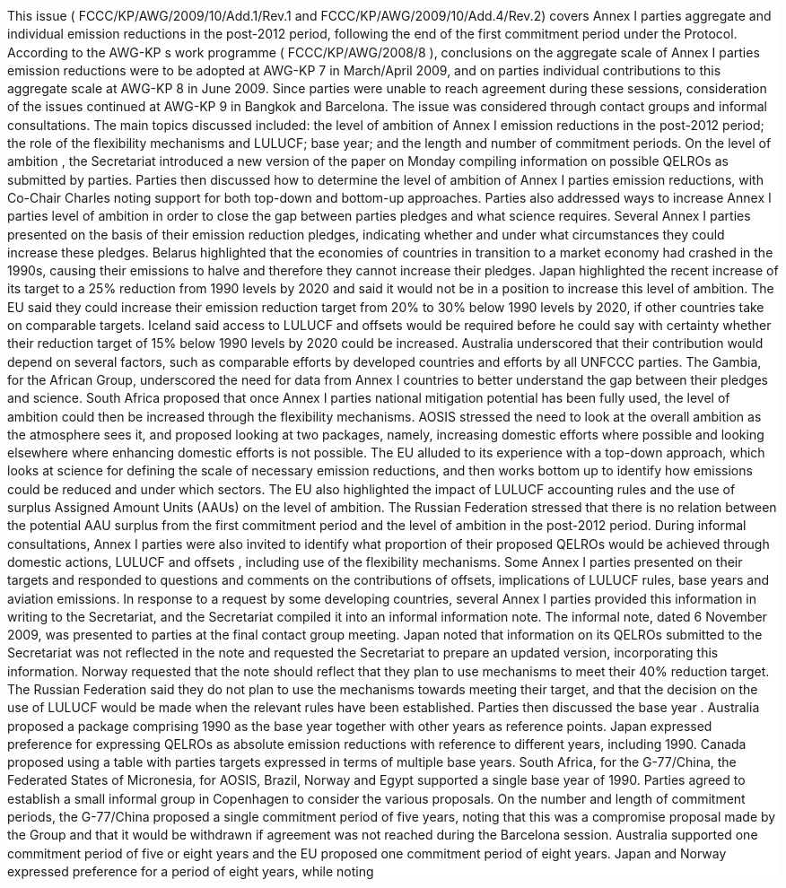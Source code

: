 This issue ( FCCC/KP/AWG/2009/10/Add.1/Rev.1 and FCCC/KP/AWG/2009/10/Add.4/Rev.2) covers Annex I parties aggregate and individual emission reductions in the post-2012 period, following the end of the first commitment period under the Protocol. According to the AWG-KP s work programme ( FCCC/KP/AWG/2008/8 ), conclusions on the aggregate scale of Annex I parties emission reductions were to be adopted at AWG-KP 7 in March/April 2009, and on parties individual contributions to this aggregate scale at AWG-KP 8 in June 2009. Since parties were unable to reach agreement during these sessions, consideration of the issues continued at AWG-KP 9 in Bangkok and Barcelona. The issue was considered through contact groups and informal consultations. The main topics discussed included: the level of ambition of Annex I emission reductions in the post-2012 period; the role of the flexibility mechanisms and LULUCF; base year; and the length and number of commitment periods. On the level of ambition , the Secretariat introduced a new version of the paper on Monday compiling information on possible QELROs as submitted by parties. Parties then discussed how to determine the level of ambition of Annex I parties emission reductions, with Co-Chair Charles noting support for both top-down and bottom-up approaches. Parties also addressed ways to increase Annex I parties level of ambition in order to close the gap between parties pledges and what science requires. Several Annex I parties presented on the basis of their emission reduction pledges, indicating whether and under what circumstances they could increase these pledges. Belarus highlighted that the economies of countries in transition to a market economy had crashed in the 1990s, causing their emissions to halve and therefore they cannot increase their pledges. Japan highlighted the recent increase of its target to a 25% reduction from 1990 levels by 2020 and said it would not be in a position to increase this level of ambition. The EU said they could increase their emission reduction target from 20% to 30% below 1990 levels by 2020, if other countries take on comparable targets. Iceland said access to LULUCF and offsets would be required before he could say with certainty whether their reduction target of 15% below 1990 levels by 2020 could be increased. Australia underscored that their contribution would depend on several factors, such as comparable efforts by developed countries and efforts by all UNFCCC parties. The Gambia, for the African Group, underscored the need for data from Annex I countries to better understand the gap between their pledges and science. South Africa proposed that once Annex I parties national mitigation potential has been fully used, the level of ambition could then be increased through the flexibility mechanisms. AOSIS stressed the need to look at the overall ambition as the atmosphere sees it, and proposed looking at two packages, namely, increasing domestic efforts where possible and looking elsewhere where enhancing domestic efforts is not possible. The EU alluded to its experience with a top-down approach, which looks at science for defining the scale of necessary emission reductions, and then works bottom up to identify how emissions could be reduced and under which sectors. The EU also highlighted the impact of LULUCF accounting rules and the use of surplus Assigned Amount Units (AAUs) on the level of ambition. The Russian Federation stressed that there is no relation between the potential AAU surplus from the first commitment period and the level of ambition in the post-2012 period. During informal consultations, Annex I parties were also invited to identify what proportion of their proposed QELROs would be achieved through domestic actions, LULUCF and offsets , including use of the flexibility mechanisms. Some Annex I parties presented on their targets and responded to questions and comments on the contributions of offsets, implications of LULUCF rules, base years and aviation emissions. In response to a request by some developing countries, several Annex I parties provided this information in writing to the Secretariat, and the Secretariat compiled it into an informal information note. The informal note, dated 6 November 2009, was presented to parties at the final contact group meeting. Japan noted that information on its QELROs submitted to the Secretariat was not reflected in the note and requested the Secretariat to prepare an updated version, incorporating this information. Norway requested that the note should reflect that they plan to use mechanisms to meet their 40% reduction target. The Russian Federation said they do not plan to use the mechanisms towards meeting their target, and that the decision on the use of LULUCF would be made when the relevant rules have been established. Parties then discussed the base year . Australia proposed a package comprising 1990 as the base year together with other years as reference points. Japan expressed preference for expressing QELROs as absolute emission reductions with reference to different years, including 1990. Canada proposed using a table with parties targets expressed in terms of multiple base years. South Africa, for the G-77/China, the Federated States of Micronesia, for AOSIS, Brazil, Norway and Egypt supported a single base year of 1990. Parties agreed to establish a small informal group in Copenhagen to consider the various proposals. On the number and length of commitment periods, the G-77/China proposed a single commitment period of five years, noting that this was a compromise proposal made by the Group and that it would be withdrawn if agreement was not reached during the Barcelona session. Australia supported one commitment period of five or eight years and the EU proposed one commitment period of eight years. Japan and Norway expressed preference for a period of eight years, while noting